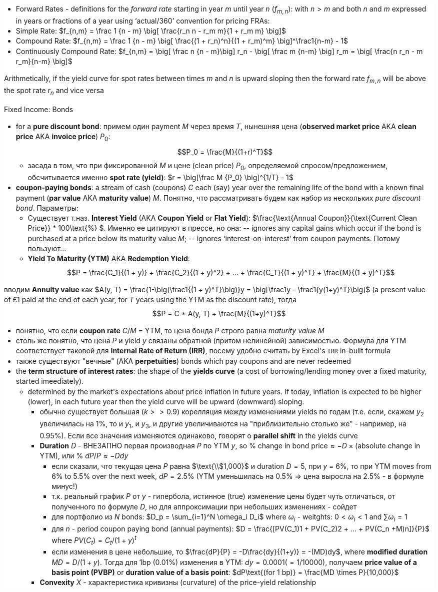 - Forward Rates - definitions for the *forward rate* starting in year $m$ until year $n$ ($f_{m, n}$): with $n > m$ and both $n$ and $m$ expressed in years or fractions of a year using ‘actual/360’ convention for pricing FRAs:
- Simple Rate: $f_{n,m} = \frac 1 {n - m} \big[ \frac{r_n n - r_m m}{1 + r_m m} \big]$
- Compound Rate:  $f_{n,m} = \frac 1 {n - m} \big[ \frac{(1 + r_n)^n}{(1 + r_m)^m} \big]^\frac1{n-m} - 1$
- Continuously Compound Rate: $f_{n,m} = \big[ \frac n {n - m}\big] r_n -  \big[ \frac m {n-m} \big] r_m = \big[ \frac{n r_n - m r_m}{n-m} \big]$

Arithmetically, if the yield curve for spot rates between times $m$ and $n$ is upward sloping then the forward rate $f_{m,n}$ will be above the spot rate $r_n$ and vice versa

Fixed Income: Bonds

- for a **pure discount bond**: примем один payment $M$ через время $T$, нынешняя цена (**observed market price** AKA **clean price** AKA **invoice price**) $P_0$: $$P_0 = \frac{M}{(1+r)^T}$$
   - засада в том, что при фиксированной $M$ и цене (clean price) $P_0$, определяемой спросом/предложением, обсчитывается именно **spot rate (yield)**: $r = \big[\frac M {P_0} \big]^{1/T} - 1$
- **coupon-paying bonds**: a stream of cash (coupons) $C$ each (say) year over the remaining life of the bond with a known final payment (**par value** AKA **maturity value**) $M$. Понятно, что рассматривать будем как набор из нескольких *pure discount bond*. Параметры:
   - Существует т.наз. **Interest Yield** (AKA **Coupon Yield** or **Flat Yield**): $\frac{\text{Annual Coupon}}{\text{Current Clean Price}} * 100\text{\%} $. Именно ее цитируют в прессе, но она:
 -- ignores any capital gains which occur if the bond is purchased at a price below its maturity value $M$;
 -- ignores ‘interest-on-interest’ from coupon payments.
Потому пользуют...
   - **Yield To Maturity (YTM)** AKA **Redemption Yield**: $$P = \frac{C_1}{(1 + y)} + \frac{C_2}{(1 + y)^2} + ... + \frac{C_T}{(1 + y)^T} + \frac{M}{(1 + y)^T}$$

вводим **Annuity value** как $A(y, T) = \frac{1-\big(\frac1{(1 + y)^T}\big)}y = \big[\frac1y - \frac1{y(1+y)^T}\big]$ (a present value of £1 paid at the end of each year, for $T$ years using the YTM as the discount rate), тогда $$P = C * A(y, T) + \frac{M}{(1+y)^T}$$
   - понятно, что если **coupon rate** $C/M$ = YTM, то цена бонда $P$ строго равна *maturity value* $M$
   - столь же понятно, что цена $P$ и yield $y$ связаны обратной (притом нелинейной) зависимостью. Формула для YTM соответствует таковой для **Internal Rate of Return (IRR)**, посему удобно считать by Excel's `IRR` in-built formula
- также существуют "вечные" (AKA **perpetuities**) bonds which pay coupons and are never redeemed
- the **term structure of interest rates**: the shape of the **yields curve** (a cost of borrowing/lending money over a fixed maturity, started imeediately).
   - determined by the market's expectations about price inflation in future years. If today, inflation is expected to be higher (lower), in each future year then the yield curve will be upward (downward) sloping.
      - обычно существует большая ($k >> 0.9$) корелляция между изменениями yields по годам (т.е. если, скажем $y_2$ увеличилась на 1%, то и $y_1$, и $y_3$, и другие увеличиваются на "приблизительно  столько же" - например, на 0.95%). Если все значения изменяются одинаково, говорят о **parallel shift** in the yields curve
      - **Duration** $D$ - ВНЕЗАПНО первая производная $P$ по YTM $y$, so $\text{% change in bond price} \approx -D \times \text{(absolute change in YTM)},$ или $\text{% }dP / P \approx -D dy$
         - если сказали, что текущая цена $P$ равна $\text{\\$1,000}$ и duration $D = 5$, при $y$ = 6%, то при YTM moves from 6% to 5.5% over the next week, $dP = 2.5$% (YTM уменьшилась на 0.5% => цена выросла на 2.5% - в формуле минус!)
         - т.к. реальный график $P$ от $y$ - гипербола, истинное (true) изменение цены будет чуть отличаться, от полученного по формуле $D$, но для аппроксимации при небольших изменениях - сойдет
         - для портфолио из $N$ bonds: $D_p = \sum_{i=1}^N \omega_i D_i$ 
where $\omega_i$ - weitghts: $0 < \omega_i < 1$ and $\sum \omega_i = 1$
         - для $n$ - period coupon paying bond (annual payments): $D = \frac{[PV(C_1)1 + PV(C_2)2 + ... + PV(C_n +M)n]}{P}$ where $PV(C_t) = C_t/(1 + y)^t$
         - если изменения в цене небольшие, то $\frac{dP}{P} = -D\frac{dy}{(1+y)} = -(MD)dy$, where
**modified duration** $MD = D / (1 + y)$. Тогда для 1bp (0.01%) изменения в YTM: $dy = 0.0001( = 1/10000)$, получаем
**price value of a basis point (PVBP)** or **duration value of a basis point**: $dP\text{(for 1 bp)} = \frac{MD \times P}{10,000}$
      - **Convexity** $X$ - характеристика кривизны (curvature) of the price-yield relationship